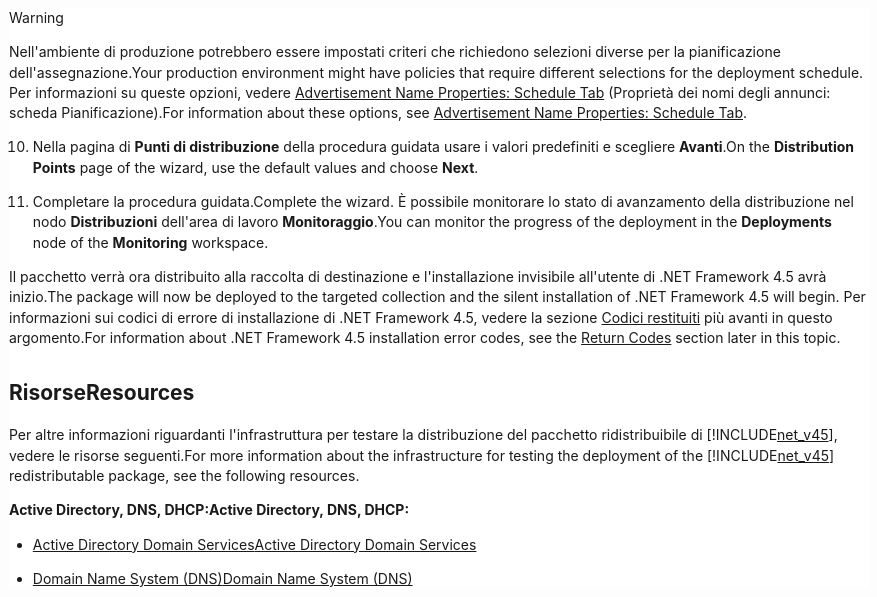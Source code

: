 > [!WARNING]
> <span data-ttu-id="1ba50-222">Nell'ambiente di produzione potrebbero essere impostati criteri che richiedono selezioni diverse per la pianificazione dell'assegnazione.</span><span class="sxs-lookup"><span data-stu-id="1ba50-222">Your production environment might have policies that require different selections for the deployment schedule.</span></span> <span data-ttu-id="1ba50-223">Per informazioni su queste opzioni, vedere [Advertisement Name Properties: Schedule Tab](https://docs.microsoft.com/previous-versions/system-center/configuration-manager-2007/bb694016%28v=technet.10%29) (Proprietà dei nomi degli annunci: scheda Pianificazione).</span><span class="sxs-lookup"><span data-stu-id="1ba50-223">For information about these options, see [Advertisement Name Properties: Schedule Tab](https://docs.microsoft.com/previous-versions/system-center/configuration-manager-2007/bb694016%28v=technet.10%29).</span></span>
  
10. <span data-ttu-id="1ba50-224">Nella pagina di **Punti di distribuzione** della procedura guidata usare i valori predefiniti e scegliere **Avanti**.</span><span class="sxs-lookup"><span data-stu-id="1ba50-224">On the **Distribution Points** page of the wizard, use the default values and choose **Next**.</span></span>  
  
11. <span data-ttu-id="1ba50-225">Completare la procedura guidata.</span><span class="sxs-lookup"><span data-stu-id="1ba50-225">Complete the wizard.</span></span> <span data-ttu-id="1ba50-226">È possibile monitorare lo stato di avanzamento della distribuzione nel nodo **Distribuzioni** dell'area di lavoro **Monitoraggio**.</span><span class="sxs-lookup"><span data-stu-id="1ba50-226">You can monitor the progress of the deployment in the **Deployments** node of the **Monitoring** workspace.</span></span>  
  
 <span data-ttu-id="1ba50-227">Il pacchetto verrà ora distribuito alla raccolta di destinazione e l'installazione invisibile all'utente di .NET Framework 4.5 avrà inizio.</span><span class="sxs-lookup"><span data-stu-id="1ba50-227">The package will now be deployed to the targeted collection and the silent installation of .NET Framework 4.5 will begin.</span></span> <span data-ttu-id="1ba50-228">Per informazioni sui codici di errore di installazione di .NET Framework 4.5, vedere la sezione [Codici restituiti](#return_codes) più avanti in questo argomento.</span><span class="sxs-lookup"><span data-stu-id="1ba50-228">For information about .NET Framework 4.5 installation error codes, see the [Return Codes](#return_codes) section later in this topic.</span></span>  
  
<a name="resources"></a>   
## <a name="resources"></a><span data-ttu-id="1ba50-229">Risorse</span><span class="sxs-lookup"><span data-stu-id="1ba50-229">Resources</span></span>  
 <span data-ttu-id="1ba50-230">Per altre informazioni riguardanti l'infrastruttura per testare la distribuzione del pacchetto ridistribuibile di [!INCLUDE[net_v45](../../../includes/net-v45-md.md)], vedere le risorse seguenti.</span><span class="sxs-lookup"><span data-stu-id="1ba50-230">For more information about the infrastructure for testing the deployment of the [!INCLUDE[net_v45](../../../includes/net-v45-md.md)] redistributable package, see the following resources.</span></span>  
  
 <span data-ttu-id="1ba50-231">**Active Directory, DNS, DHCP:**</span><span class="sxs-lookup"><span data-stu-id="1ba50-231">**Active Directory, DNS, DHCP:**</span></span>  
  
-   [<span data-ttu-id="1ba50-232">Active Directory Domain Services</span><span class="sxs-lookup"><span data-stu-id="1ba50-232">Active Directory Domain Services</span></span>](/windows/desktop/ad/active-directory-domain-services)  
  
-   [<span data-ttu-id="1ba50-233">Domain Name System (DNS)</span><span class="sxs-lookup"><span data-stu-id="1ba50-233">Domain Name System (DNS)</span></span>](/windows-server/networking/dns/dns-top)  
  